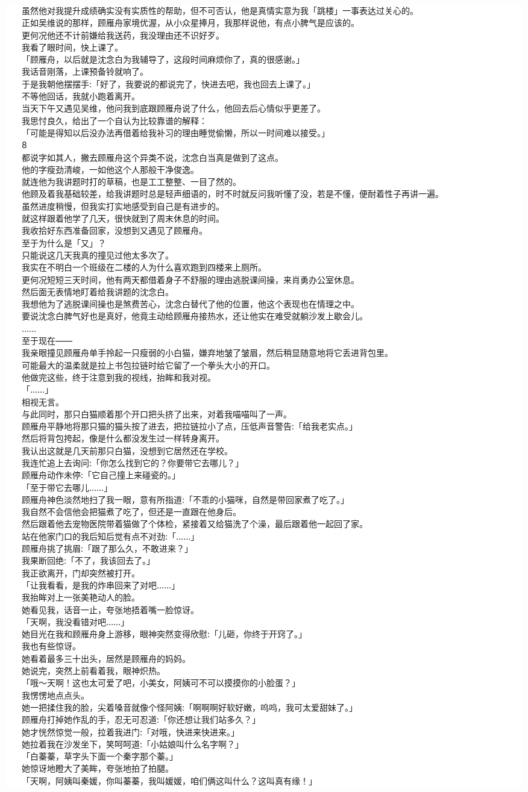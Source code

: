 &emsp;&emsp;虽然他对我提升成绩确实没有实质性的帮助，但不可否认，他是真情实意为我「跳楼」一事表达过关心的。  
&emsp;&emsp;正如吴维说的那样，顾雁舟家境优渥，从小众星捧月，我那样说他，有点小脾气是应该的。  
&emsp;&emsp;更何况他还不计前嫌给我送药，我没理由还不识好歹。  
&emsp;&emsp;我看了眼时间，快上课了。  
&emsp;&emsp;「顾雁舟，以后就是沈念白为我辅导了，这段时间麻烦你了，真的很感谢。」  
&emsp;&emsp;我话音刚落，上课预备铃就响了。  
&emsp;&emsp;于是我朝他摆摆手:「好了，我要说的都说完了，快进去吧，我也回去上课了。」  
&emsp;&emsp;不等他回话，我就小跑着离开。  
&emsp;&emsp;当天下午又遇见吴维，他问我到底跟顾雁舟说了什么，他回去后心情似乎更差了。  
&emsp;&emsp;我思忖良久，给出了一个自认为比较靠谱的解释：  
&emsp;&emsp;「可能是得知以后没办法再借着给我补习的理由睡觉偷懒，所以一时间难以接受。」  
&emsp;&emsp;8  
&emsp;&emsp;都说字如其人，撇去顾雁舟这个异类不说，沈念白当真是做到了这点。  
&emsp;&emsp;他的字瘦劲清峻，一如他这个人那般干净俊逸。  
&emsp;&emsp;就连他为我讲题时打的草稿，也是工工整整、一目了然的。  
&emsp;&emsp;他顾及着我基础较差，给我讲题时总是轻声细语的，时不时就反问我听懂了没，若是不懂，便耐着性子再讲一遍。  
&emsp;&emsp;虽然进度稍慢，但我实打实地感受到自己是有进步的。  
&emsp;&emsp;就这样跟着他学了几天，很快就到了周末休息的时间。  
&emsp;&emsp;我收拾好东西准备回家，没想到又遇见了顾雁舟。  
&emsp;&emsp;至于为什么是「又」？  
&emsp;&emsp;只能说这几天我真的撞见过他太多次了。  
&emsp;&emsp;我实在不明白一个班级在二楼的人为什么喜欢跑到四楼来上厕所。  
&emsp;&emsp;更何况短短三天时间，他有两天都借着身子不舒服的理由逃脱课间操，来肖勇办公室休息。  
&emsp;&emsp;然后面无表情地盯着给我讲题的沈念白。  
&emsp;&emsp;我想他为了逃脱课间操也是煞费苦心，沈念白替代了他的位置，他这个表现也在情理之中。  
&emsp;&emsp;要说沈念白脾气好也是真好，他竟主动给顾雁舟接热水，还让他实在难受就躺沙发上歇会儿。  
&emsp;&emsp;……  
&emsp;&emsp;至于现在——  
&emsp;&emsp;我亲眼撞见顾雁舟单手拎起一只瘦弱的小白猫，嫌弃地皱了皱眉，然后稍显随意地将它丢进背包里。  
&emsp;&emsp;可能最大的温柔就是拉上书包拉链时给它留了一个拳头大小的开口。  
&emsp;&emsp;他做完这些，终于注意到我的视线，抬眸和我对视。  
&emsp;&emsp;「……」  
&emsp;&emsp;相视无言。  
&emsp;&emsp;与此同时，那只白猫顺着那个开口把头挤了出来，对着我喵喵叫了一声。  
&emsp;&emsp;顾雁舟平静地将那只猫的猫头按了进去，把拉链拉小了点，压低声音警告:「给我老实点。」  
&emsp;&emsp;然后将背包挎起，像是什么都没发生过一样转身离开。  
&emsp;&emsp;我认出这就是几天前那只白猫，没想到它居然还在学校。  
&emsp;&emsp;我连忙追上去询问:「你怎么找到它的？你要带它去哪儿？」  
&emsp;&emsp;顾雁舟动作未停:「它自己撞上来碰瓷的。」  
&emsp;&emsp;「至于带它去哪儿……」  
&emsp;&emsp;顾雁舟神色淡然地扫了我一眼，意有所指道:「不乖的小猫咪，自然是带回家煮了吃了。」  
&emsp;&emsp;我自然不会信他会把猫煮了吃了，但还是一直跟在他身后。  
&emsp;&emsp;然后跟着他去宠物医院带着猫做了个体检，紧接着又给猫洗了个澡，最后跟着他一起回了家。  
&emsp;&emsp;站在他家门口的我后知后觉有点不对劲:「……」  
&emsp;&emsp;顾雁舟挑了挑眉:「跟了那么久，不敢进来？」  
&emsp;&emsp;我果断回绝:「不了，我该回去了。」  
&emsp;&emsp;我正欲离开，门却突然被打开。  
&emsp;&emsp;「让我看看，是我的炸串回来了对吧……」  
&emsp;&emsp;我抬眸对上一张美艳动人的脸。  
&emsp;&emsp;她看见我，话音一止，夸张地捂着嘴一脸惊讶。  
&emsp;&emsp;「天啊，我没看错对吧……」  
&emsp;&emsp;她目光在我和顾雁舟身上游移，眼神突然变得欣慰:「儿砸，你终于开窍了。」  
&emsp;&emsp;我也有些惊讶。  
&emsp;&emsp;她看着最多三十出头，居然是顾雁舟的妈妈。  
&emsp;&emsp;她说完，突然上前看着我，眼神炽热。  
&emsp;&emsp;「哦～天啊！这也太可爱了吧，小美女，阿姨可不可以摸摸你的小脸蛋？」  
&emsp;&emsp;我愣愣地点点头。  
&emsp;&emsp;她一把揉住我的脸，尖着嗓音就像个怪阿姨:「啊啊啊好软好嫩，呜呜，我可太爱甜妹了。」  
&emsp;&emsp;顾雁舟打掉她作乱的手，忍无可忍道:「你还想让我们站多久？」  
&emsp;&emsp;她才恍然惊觉一般，拉着我进门:「对哦，快进来快进来。」  
&emsp;&emsp;她拉着我在沙发坐下，笑呵呵道:「小姑娘叫什么名字啊？」  
&emsp;&emsp;「白蓁蓁，草字头下面一个秦字那个蓁。」  
&emsp;&emsp;她惊讶地瞪大了美眸，夸张地拍了拍腿。  
&emsp;&emsp;「天啊，阿姨叫秦媛，你叫蓁蓁，我叫媛媛，咱们俩这叫什么？这叫真有缘！」  